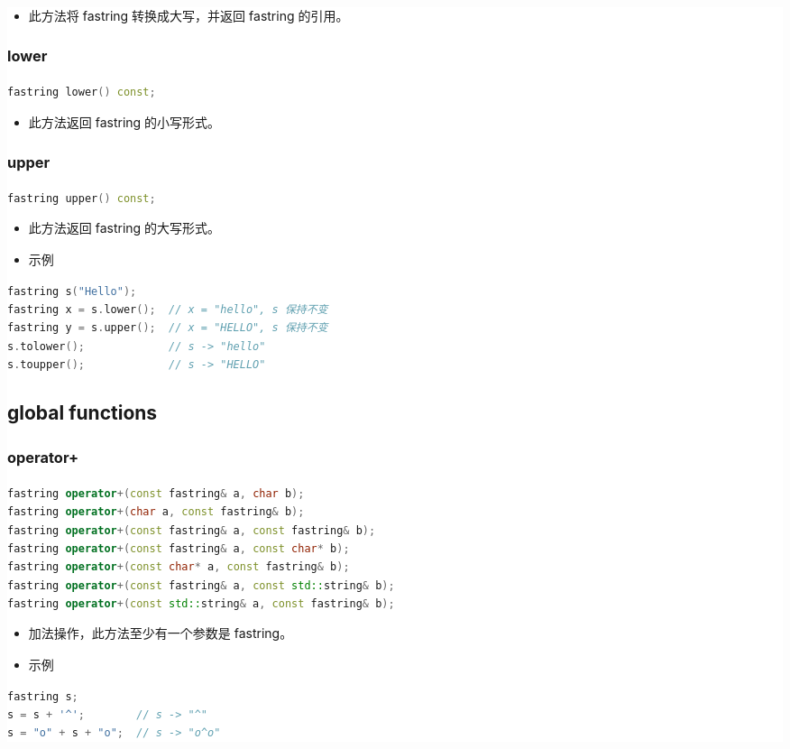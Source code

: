 - 此方法将 fastring 转换成大写，并返回 fastring 的引用。



### lower

```cpp
fastring lower() const;
```

- 此方法返回 fastring 的小写形式。



### upper

```cpp
fastring upper() const;
```

- 此方法返回 fastring 的大写形式。


- 示例

```cpp
fastring s("Hello");
fastring x = s.lower();  // x = "hello", s 保持不变
fastring y = s.upper();  // x = "HELLO", s 保持不变
s.tolower();             // s -> "hello"
s.toupper();             // s -> "HELLO"
```




## global functions

### operator+

```cpp
fastring operator+(const fastring& a, char b);
fastring operator+(char a, const fastring& b);
fastring operator+(const fastring& a, const fastring& b);
fastring operator+(const fastring& a, const char* b);
fastring operator+(const char* a, const fastring& b);
fastring operator+(const fastring& a, const std::string& b);
fastring operator+(const std::string& a, const fastring& b);
```

- 加法操作，此方法至少有一个参数是 fastring。

- 示例

```cpp
fastring s;
s = s + '^';        // s -> "^"
s = "o" + s + "o";  // s -> "o^o"
```
